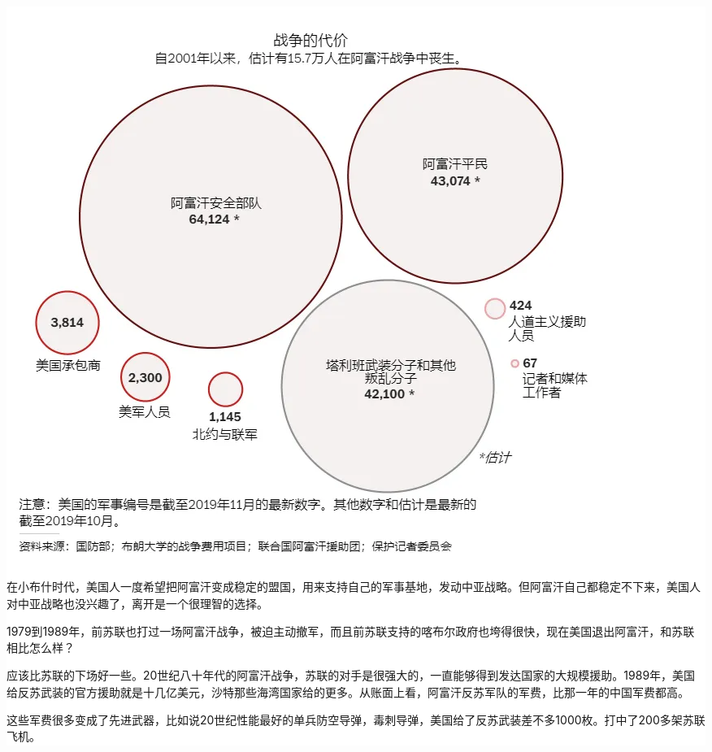 ![](/images/btnews/0001_0100/0087/image10.webp)

在小布什时代，美国人一度希望把阿富汗变成稳定的盟国，用来支持自己的军事基地，发动中亚战略。但阿富汗自己都稳定不下来，美国人对中亚战略也没兴趣了，离开是一个很理智的选择。

1979到1989年，前苏联也打过一场阿富汗战争，被迫主动撤军，而且前苏联支持的喀布尔政府也垮得很快，现在美国退出阿富汗，和苏联相比怎么样？

应该比苏联的下场好一些。20世纪八十年代的阿富汗战争，苏联的对手是很强大的，一直能够得到发达国家的大规模援助。1989年，美国给反苏武装的官方援助就是十几亿美元，沙特那些海湾国家给的更多。从账面上看，阿富汗反苏军队的军费，比那一年的中国军费都高。

这些军费很多变成了先进武器，比如说20世纪性能最好的单兵防空导弹，毒刺导弹，美国给了反苏武装差不多1000枚。打中了200多架苏联飞机。
